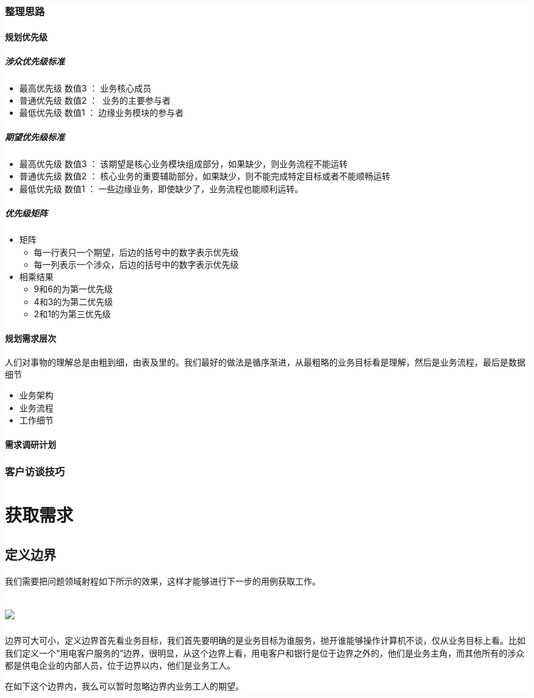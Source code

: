 ### 整理思路

#### 规划优先级

##### 涉众优先级标准

- 最高优先级 数值3 ： 业务核心成员
- 普通优先级 数值2 ：  业务的主要参与者
- 最低优先级 数值1 ： 边缘业务模块的参与者

##### 期望优先级标准

- 最高优先级 数值3 ： 该期望是核心业务模块组成部分，如果缺少，则业务流程不能运转
- 普通优先级 数值2 ： 核心业务的重要辅助部分，如果缺少，则不能完成特定目标或者不能顺畅运转
- 最低优先级 数值1 ： 一些边缘业务，即使缺少了，业务流程也能顺利运转。

##### 优先级矩阵

- 矩阵
    - 每一行表只一个期望，后边的括号中的数字表示优先级
    - 每一列表示一个涉众，后边的括号中的数字表示优先级
- 相乘结果
    - 9和6的为第一优先级
    - 4和3的为第二优先级
    - 2和1的为第三优先级

#### 规划需求层次

人们对事物的理解总是由粗到细，由表及里的。我们最好的做法是循序渐进，从最粗略的业务目标看是理解，然后是业务流程，最后是数据细节

- 业务架构
- 业务流程
- 工作细节

#### 需求调研计划

### 客户访谈技巧

# 获取需求

## 定义边界

我们需要把问题领域射程如下所示的效果，这样才能够进行下一步的用例获取工作。

## [![](/assets/image/default/图9.1定义边界.TIF.jpg)](http://127.0.0.1/?attachment_id=2669)

边界可大可小，定义边界首先看业务目标，我们首先要明确的是业务目标为谁服务，抛开谁能够操作计算机不谈，仅从业务目标上看。比如我们定义一个“用电客户服务的”边界，很明显，从这个边界上看，用电客户和银行是位于边界之外的，他们是业务主角，而其他所有的涉众都是供电企业的内部人员，位于边界以内，他们是业务工人。

在如下这个边界内，我么可以暂时忽略边界内业务工人的期望。
